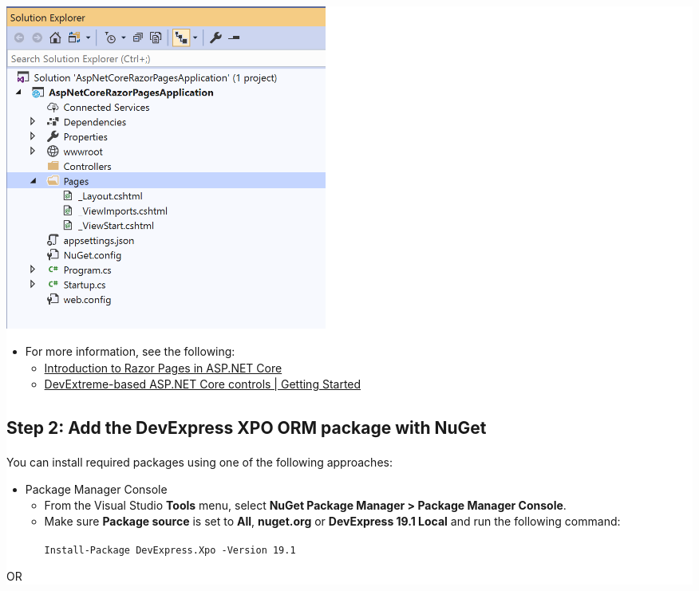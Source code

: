   <img width="400" src="/Tutorials/images/MVC.RazorPages/1.4.png">
</p>

* For more information, see the following:
  * [Introduction to Razor Pages in ASP.NET Core](https://docs.microsoft.com/en-us/aspnet/core/razor-pages/?view=aspnetcore-3.0&tabs=visual-studio)
  * [DevExtreme-based ASP.NET Core controls | Getting Started](https://docs.devexpress.com/AspNetCore/400572/concepts/devextreme-based-controls/getting-started?v=19.1)
  
## Step 2: Add the DevExpress XPO ORM package with NuGet

You can install required packages using one of the following approaches:
* Package Manager Console
  * From the Visual Studio **Tools** menu, select **NuGet Package Manager > Package Manager Console**.
  * Make sure **Package source** is set to **All**, **nuget.org** or **DevExpress 19.1 Local** and run the following command: 
     ```console
    Install-Package DevExpress.Xpo -Version 19.1
    ```
OR
